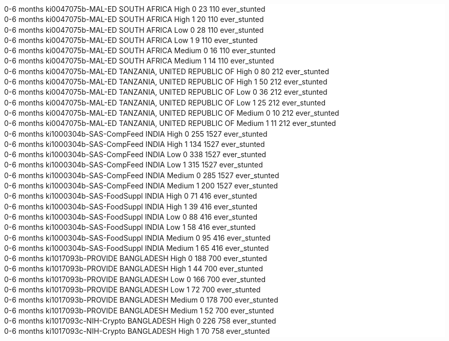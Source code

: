 0-6 months    ki0047075b-MAL-ED          SOUTH AFRICA                   High                   0       23     110  ever_stunted     
0-6 months    ki0047075b-MAL-ED          SOUTH AFRICA                   High                   1       20     110  ever_stunted     
0-6 months    ki0047075b-MAL-ED          SOUTH AFRICA                   Low                    0       28     110  ever_stunted     
0-6 months    ki0047075b-MAL-ED          SOUTH AFRICA                   Low                    1        9     110  ever_stunted     
0-6 months    ki0047075b-MAL-ED          SOUTH AFRICA                   Medium                 0       16     110  ever_stunted     
0-6 months    ki0047075b-MAL-ED          SOUTH AFRICA                   Medium                 1       14     110  ever_stunted     
0-6 months    ki0047075b-MAL-ED          TANZANIA, UNITED REPUBLIC OF   High                   0       80     212  ever_stunted     
0-6 months    ki0047075b-MAL-ED          TANZANIA, UNITED REPUBLIC OF   High                   1       50     212  ever_stunted     
0-6 months    ki0047075b-MAL-ED          TANZANIA, UNITED REPUBLIC OF   Low                    0       36     212  ever_stunted     
0-6 months    ki0047075b-MAL-ED          TANZANIA, UNITED REPUBLIC OF   Low                    1       25     212  ever_stunted     
0-6 months    ki0047075b-MAL-ED          TANZANIA, UNITED REPUBLIC OF   Medium                 0       10     212  ever_stunted     
0-6 months    ki0047075b-MAL-ED          TANZANIA, UNITED REPUBLIC OF   Medium                 1       11     212  ever_stunted     
0-6 months    ki1000304b-SAS-CompFeed    INDIA                          High                   0      255    1527  ever_stunted     
0-6 months    ki1000304b-SAS-CompFeed    INDIA                          High                   1      134    1527  ever_stunted     
0-6 months    ki1000304b-SAS-CompFeed    INDIA                          Low                    0      338    1527  ever_stunted     
0-6 months    ki1000304b-SAS-CompFeed    INDIA                          Low                    1      315    1527  ever_stunted     
0-6 months    ki1000304b-SAS-CompFeed    INDIA                          Medium                 0      285    1527  ever_stunted     
0-6 months    ki1000304b-SAS-CompFeed    INDIA                          Medium                 1      200    1527  ever_stunted     
0-6 months    ki1000304b-SAS-FoodSuppl   INDIA                          High                   0       71     416  ever_stunted     
0-6 months    ki1000304b-SAS-FoodSuppl   INDIA                          High                   1       39     416  ever_stunted     
0-6 months    ki1000304b-SAS-FoodSuppl   INDIA                          Low                    0       88     416  ever_stunted     
0-6 months    ki1000304b-SAS-FoodSuppl   INDIA                          Low                    1       58     416  ever_stunted     
0-6 months    ki1000304b-SAS-FoodSuppl   INDIA                          Medium                 0       95     416  ever_stunted     
0-6 months    ki1000304b-SAS-FoodSuppl   INDIA                          Medium                 1       65     416  ever_stunted     
0-6 months    ki1017093b-PROVIDE         BANGLADESH                     High                   0      188     700  ever_stunted     
0-6 months    ki1017093b-PROVIDE         BANGLADESH                     High                   1       44     700  ever_stunted     
0-6 months    ki1017093b-PROVIDE         BANGLADESH                     Low                    0      166     700  ever_stunted     
0-6 months    ki1017093b-PROVIDE         BANGLADESH                     Low                    1       72     700  ever_stunted     
0-6 months    ki1017093b-PROVIDE         BANGLADESH                     Medium                 0      178     700  ever_stunted     
0-6 months    ki1017093b-PROVIDE         BANGLADESH                     Medium                 1       52     700  ever_stunted     
0-6 months    ki1017093c-NIH-Crypto      BANGLADESH                     High                   0      226     758  ever_stunted     
0-6 months    ki1017093c-NIH-Crypto      BANGLADESH                     High                   1       70     758  ever_stunted     